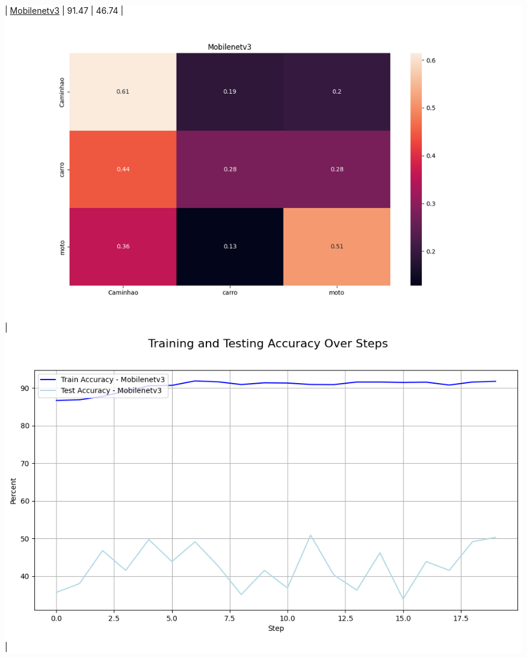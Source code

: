 | [Mobilenetv3](#mobilenetv3) | 91.47             | 46.74            | ![Mobile Plot](confusion/Mobilenetv3confusion.png) | ![Mobile2 Plot](docs/Mobilenetv3_plot.png) |
